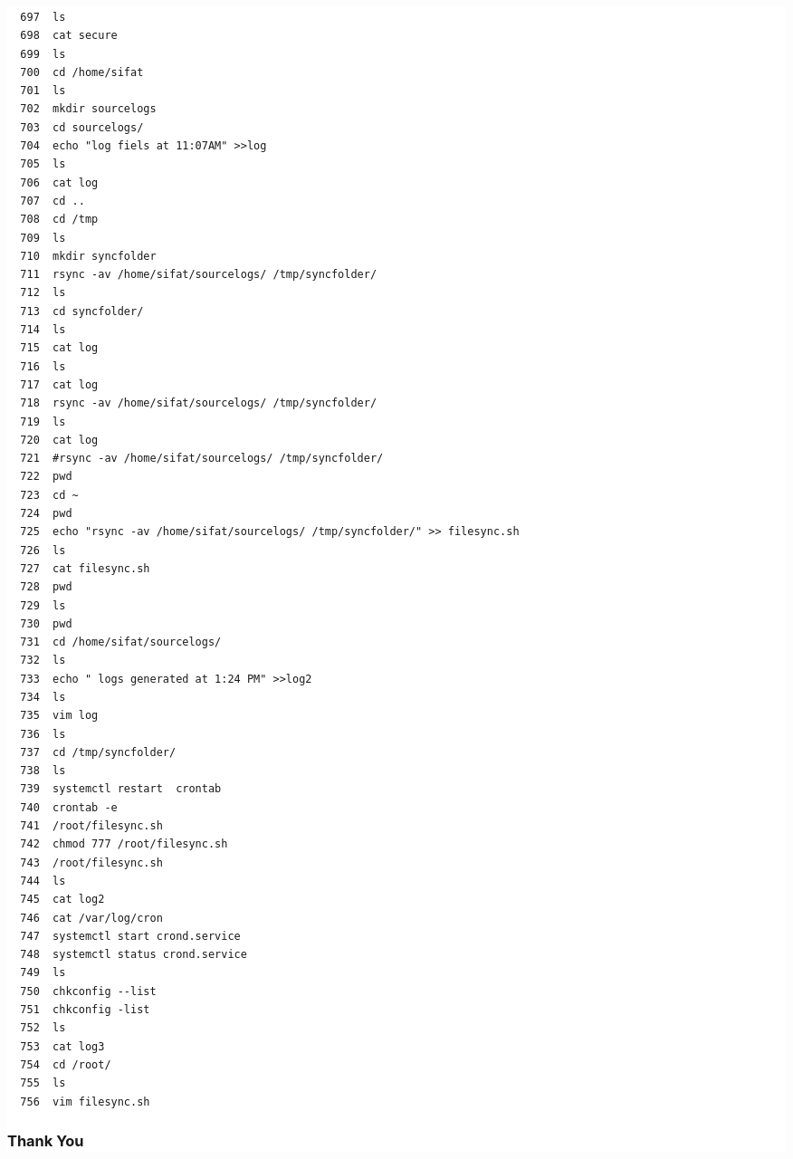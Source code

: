 ```
  697  ls
  698  cat secure
  699  ls
  700  cd /home/sifat
  701  ls
  702  mkdir sourcelogs
  703  cd sourcelogs/
  704  echo "log fiels at 11:07AM" >>log
  705  ls
  706  cat log 
  707  cd ..
  708  cd /tmp
  709  ls
  710  mkdir syncfolder
  711  rsync -av /home/sifat/sourcelogs/ /tmp/syncfolder/
  712  ls
  713  cd syncfolder/
  714  ls
  715  cat log 
  716  ls
  717  cat log 
  718  rsync -av /home/sifat/sourcelogs/ /tmp/syncfolder/
  719  ls
  720  cat log 
  721  #rsync -av /home/sifat/sourcelogs/ /tmp/syncfolder/
  722  pwd
  723  cd ~
  724  pwd
  725  echo "rsync -av /home/sifat/sourcelogs/ /tmp/syncfolder/" >> filesync.sh
  726  ls
  727  cat filesync.sh 
  728  pwd
  729  ls
  730  pwd
  731  cd /home/sifat/sourcelogs/
  732  ls
  733  echo " logs generated at 1:24 PM" >>log2
  734  ls
  735  vim log
  736  ls
  737  cd /tmp/syncfolder/
  738  ls
  739  systemctl restart  crontab
  740  crontab -e
  741  /root/filesync.sh
  742  chmod 777 /root/filesync.sh 
  743  /root/filesync.sh
  744  ls
  745  cat log2
  746  cat /var/log/cron
  747  systemctl start crond.service
  748  systemctl status crond.service
  749  ls
  750  chkconfig --list
  751  chkconfig -list
  752  ls
  753  cat log3
  754  cd /root/
  755  ls
  756  vim filesync.sh 
```
### Thank You
